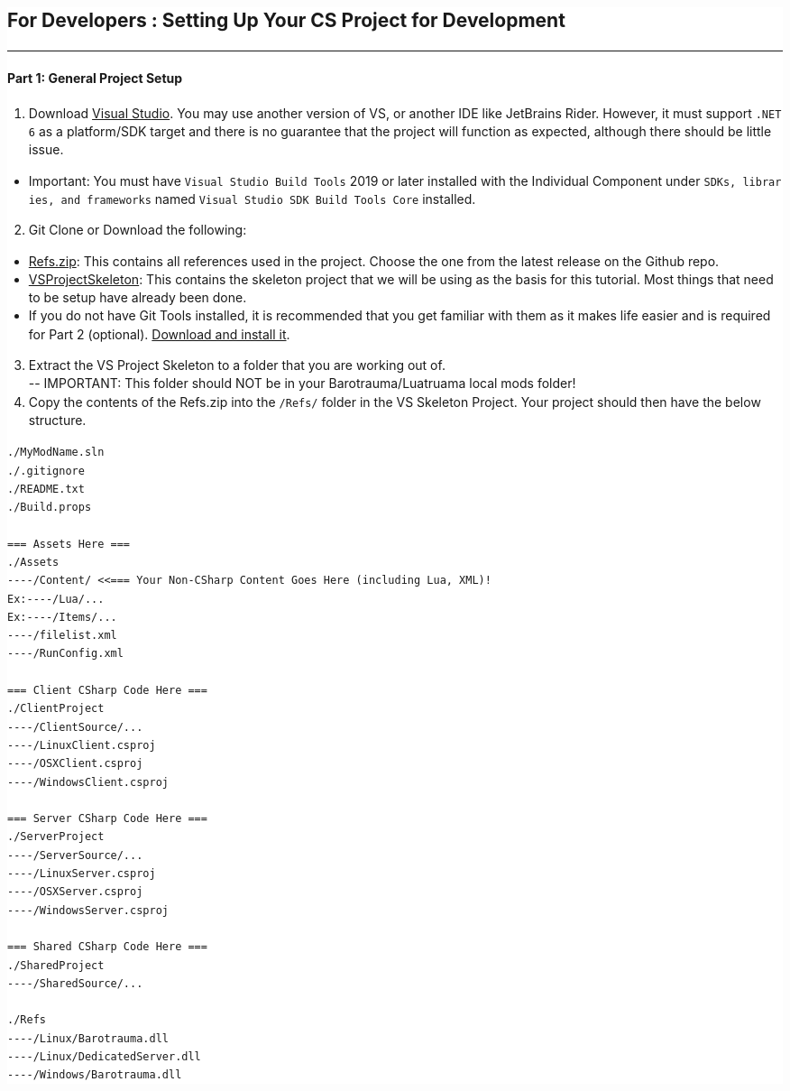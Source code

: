 ## For Developers : Setting Up Your CS Project for Development


---
#### Part 1: General Project Setup

1. Download [Visual Studio](https://visualstudio.microsoft.com/vs/). You may use another version of VS, or another IDE like JetBrains Rider. However, it must support `.NET 6` as a platform/SDK target and there is no guarantee that the project will function as expected, although there should be little issue.
- Important: You must have `Visual Studio Build Tools` 2019 or later installed with the Individual Component under `SDKs, libraries, and frameworks` named `Visual Studio SDK Build Tools Core` installed.
2. Git Clone or Download the following:
 - [Refs.zip](https://github.com/MapleWheels/LuaCsForBarotrauma/releases): This contains all references used in the project. Choose the one from the latest release on the Github repo.
 - [VSProjectSkeleton](https://github.com/MapleWheels/VSProjectSkeleton): This contains the skeleton project that we will be using as the basis for this tutorial. Most things that need to be setup have already been done.
 - If you do not have Git Tools installed, it is recommended that you get familiar with them as it makes life easier and is required for Part 2 (optional). [Download and install it](https://git-scm.com/downloads).
3. Extract the VS Project Skeleton to a folder that you are working out of.\
 -- IMPORTANT: This folder should NOT be in your Barotrauma/Luatruama local mods folder!
4. Copy the contents of the Refs.zip into the `/Refs/` folder in the VS Skeleton Project. Your project should then have the below structure.
```asciidoc
./MyModName.sln
./.gitignore
./README.txt
./Build.props

=== Assets Here ===
./Assets
----/Content/ <<=== Your Non-CSharp Content Goes Here (including Lua, XML)!
Ex:----/Lua/...
Ex:----/Items/...
----/filelist.xml
----/RunConfig.xml

=== Client CSharp Code Here ===
./ClientProject
----/ClientSource/...
----/LinuxClient.csproj
----/OSXClient.csproj
----/WindowsClient.csproj

=== Server CSharp Code Here ===
./ServerProject
----/ServerSource/...
----/LinuxServer.csproj
----/OSXServer.csproj
----/WindowsServer.csproj

=== Shared CSharp Code Here ===
./SharedProject
----/SharedSource/...

./Refs
----/Linux/Barotrauma.dll
----/Linux/DedicatedServer.dll
----/Windows/Barotrauma.dll
```